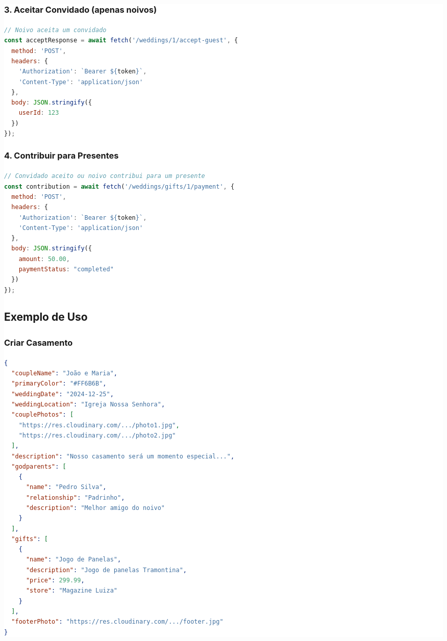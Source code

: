 ### 3. Aceitar Convidado (apenas noivos)
```javascript
// Noivo aceita um convidado
const acceptResponse = await fetch('/weddings/1/accept-guest', {
  method: 'POST',
  headers: { 
    'Authorization': `Bearer ${token}`,
    'Content-Type': 'application/json'
  },
  body: JSON.stringify({
    userId: 123
  })
});
```

### 4. Contribuir para Presentes
```javascript
// Convidado aceito ou noivo contribui para um presente
const contribution = await fetch('/weddings/gifts/1/payment', {
  method: 'POST',
  headers: { 
    'Authorization': `Bearer ${token}`,
    'Content-Type': 'application/json'
  },
  body: JSON.stringify({
    amount: 50.00,
    paymentStatus: "completed"
  })
});
```

## Exemplo de Uso

### Criar Casamento
```json
{
  "coupleName": "João e Maria",
  "primaryColor": "#FF6B6B",
  "weddingDate": "2024-12-25",
  "weddingLocation": "Igreja Nossa Senhora",
  "couplePhotos": [
    "https://res.cloudinary.com/.../photo1.jpg",
    "https://res.cloudinary.com/.../photo2.jpg"
  ],
  "description": "Nosso casamento será um momento especial...",
  "godparents": [
    {
      "name": "Pedro Silva",
      "relationship": "Padrinho",
      "description": "Melhor amigo do noivo"
    }
  ],
  "gifts": [
    {
      "name": "Jogo de Panelas",
      "description": "Jogo de panelas Tramontina",
      "price": 299.99,
      "store": "Magazine Luiza"
    }
  ],
  "footerPhoto": "https://res.cloudinary.com/.../footer.jpg"
}
```